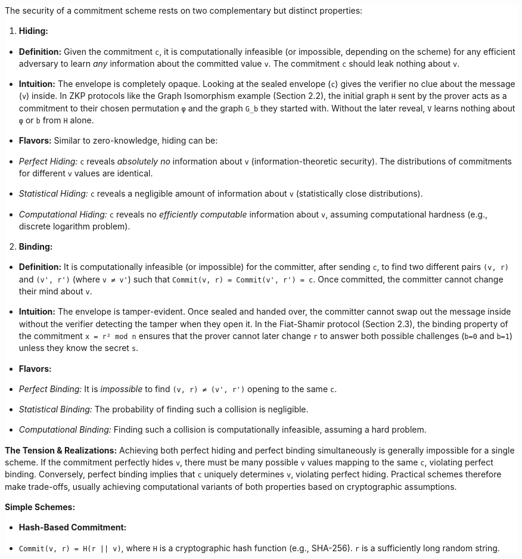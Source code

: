 The security of a commitment scheme rests on two complementary but distinct properties:

1.  **Hiding:**

*   **Definition:** Given the commitment `c`, it is computationally infeasible (or impossible, depending on the scheme) for any efficient adversary to learn *any* information about the committed value `v`. The commitment `c` should leak nothing about `v`.

*   **Intuition:** The envelope is completely opaque. Looking at the sealed envelope (`c`) gives the verifier no clue about the message (`v`) inside. In ZKP protocols like the Graph Isomorphism example (Section 2.2), the initial graph `H` sent by the prover acts as a commitment to their chosen permutation `φ` and the graph `G_b` they started with. Without the later reveal, `V` learns nothing about `φ` or `b` from `H` alone.

*   **Flavors:** Similar to zero-knowledge, hiding can be:

*   *Perfect Hiding:* `c` reveals *absolutely no* information about `v` (information-theoretic security). The distributions of commitments for different `v` values are identical.

*   *Statistical Hiding:* `c` reveals a negligible amount of information about `v` (statistically close distributions).

*   *Computational Hiding:* `c` reveals no *efficiently computable* information about `v`, assuming computational hardness (e.g., discrete logarithm problem).

2.  **Binding:**

*   **Definition:** It is computationally infeasible (or impossible) for the committer, after sending `c`, to find two different pairs `(v, r)` and `(v', r')` (where `v ≠ v'`) such that `Commit(v, r) = Commit(v', r') = c`. Once committed, the committer cannot change their mind about `v`.

*   **Intuition:** The envelope is tamper-evident. Once sealed and handed over, the committer cannot swap out the message inside without the verifier detecting the tamper when they open it. In the Fiat-Shamir protocol (Section 2.3), the binding property of the commitment `x = r² mod n` ensures that the prover cannot later change `r` to answer both possible challenges (`b=0` and `b=1`) unless they know the secret `s`.

*   **Flavors:**

*   *Perfect Binding:* It is *impossible* to find `(v, r) ≠ (v', r')` opening to the same `c`.

*   *Statistical Binding:* The probability of finding such a collision is negligible.

*   *Computational Binding:* Finding such a collision is computationally infeasible, assuming a hard problem.

**The Tension & Realizations:** Achieving both perfect hiding and perfect binding simultaneously is generally impossible for a single scheme. If the commitment perfectly hides `v`, there must be many possible `v` values mapping to the same `c`, violating perfect binding. Conversely, perfect binding implies that `c` uniquely determines `v`, violating perfect hiding. Practical schemes therefore make trade-offs, usually achieving computational variants of both properties based on cryptographic assumptions.

**Simple Schemes:**

*   **Hash-Based Commitment:**

*   `Commit(v, r) = H(r || v)`, where `H` is a cryptographic hash function (e.g., SHA-256). `r` is a sufficiently long random string.
